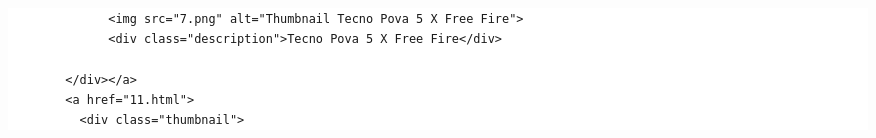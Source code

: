                   <img src="7.png" alt="Thumbnail Tecno Pova 5 X Free Fire">
                  <div class="description">Tecno Pova 5 X Free Fire</div>
            
            </div></a>
            <a href="11.html">
              <div class="thumbnail">